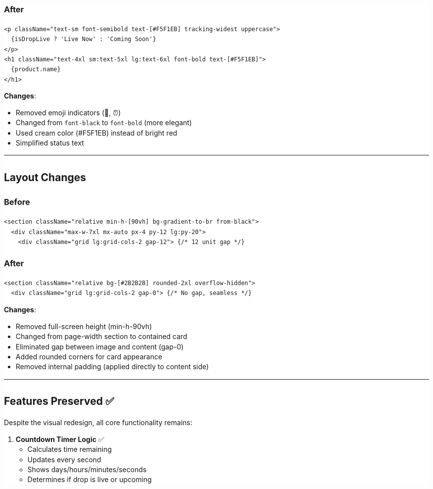 ### After
```tsx
<p className="text-sm font-semibold text-[#F5F1EB] tracking-widest uppercase">
  {isDropLive ? 'Live Now' : 'Coming Soon'}
</p>
<h1 className="text-4xl sm:text-5xl lg:text-6xl font-bold text-[#F5F1EB]">
  {product.name}
</h1>
```

**Changes**:
- Removed emoji indicators (🔴, ⏰)
- Changed from `font-black` to `font-bold` (more elegant)
- Used cream color (#F5F1EB) instead of bright red
- Simplified status text

---

## Layout Changes

### Before
```tsx
<section className="relative min-h-[90vh] bg-gradient-to-br from-black">
  <div className="max-w-7xl mx-auto px-4 py-12 lg:py-20">
    <div className="grid lg:grid-cols-2 gap-12"> {/* 12 unit gap */}
```

### After
```tsx
<section className="relative bg-[#2B2B2B] rounded-2xl overflow-hidden">
  <div className="grid lg:grid-cols-2 gap-0"> {/* No gap, seamless */}
```

**Changes**:
- Removed full-screen height (min-h-90vh)
- Changed from page-width section to contained card
- Eliminated gap between image and content (gap-0)
- Added rounded corners for card appearance
- Removed internal padding (applied directly to content side)

---

## Features Preserved ✅

Despite the visual redesign, all core functionality remains:

1. **Countdown Timer Logic** ✅
   - Calculates time remaining
   - Updates every second
   - Shows days/hours/minutes/seconds
   - Determines if drop is live or upcoming

